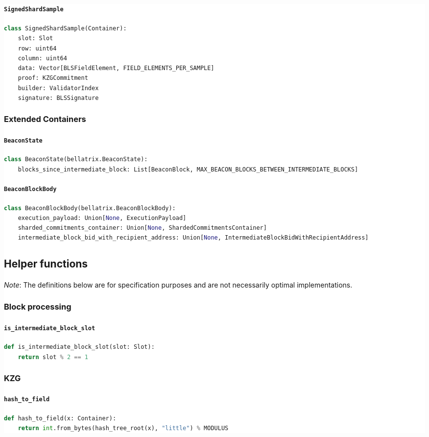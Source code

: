 #### `SignedShardSample`

```python
class SignedShardSample(Container):
    slot: Slot
    row: uint64
    column: uint64
    data: Vector[BLSFieldElement, FIELD_ELEMENTS_PER_SAMPLE]
    proof: KZGCommitment
    builder: ValidatorIndex
    signature: BLSSignature
```

### Extended Containers

#### `BeaconState`

```python
class BeaconState(bellatrix.BeaconState):
    blocks_since_intermediate_block: List[BeaconBlock, MAX_BEACON_BLOCKS_BETWEEN_INTERMEDIATE_BLOCKS]
```

#### `BeaconBlockBody`

```python
class BeaconBlockBody(bellatrix.BeaconBlockBody):
    execution_payload: Union[None, ExecutionPayload]
    sharded_commitments_container: Union[None, ShardedCommitmentsContainer]
    intermediate_block_bid_with_recipient_address: Union[None, IntermediateBlockBidWithRecipientAddress]
```

## Helper functions

*Note*: The definitions below are for specification purposes and are not necessarily optimal implementations.

### Block processing

#### `is_intermediate_block_slot`

```python
def is_intermediate_block_slot(slot: Slot):
    return slot % 2 == 1
```

### KZG

#### `hash_to_field`

```python
def hash_to_field(x: Container):
    return int.from_bytes(hash_tree_root(x), "little") % MODULUS
```
